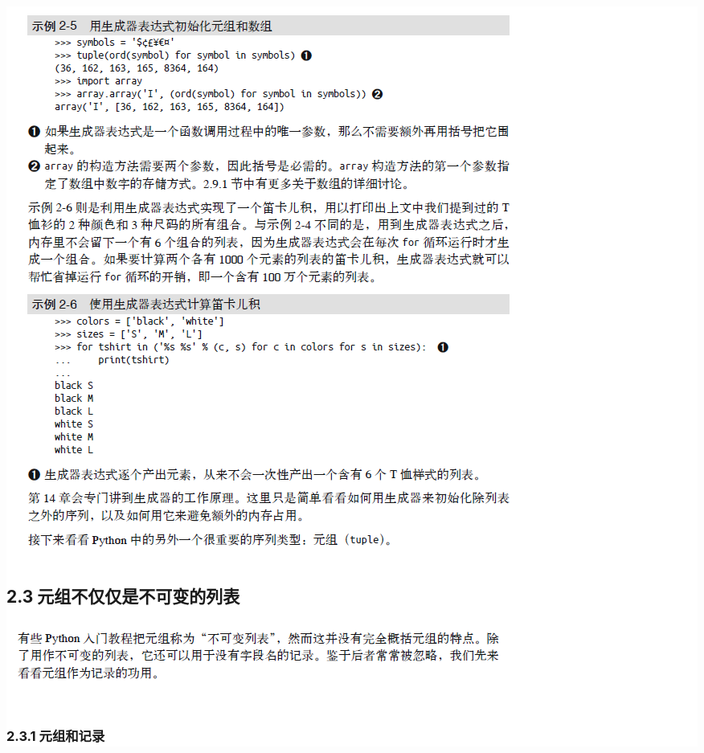 ![image-20201010100222053](images/image-20201010100222053.png)

## 2.3 元组不仅仅是不可变的列表

![image-20201010101907598](images/image-20201010101907598.png)

### 2.3.1 元组和记录
